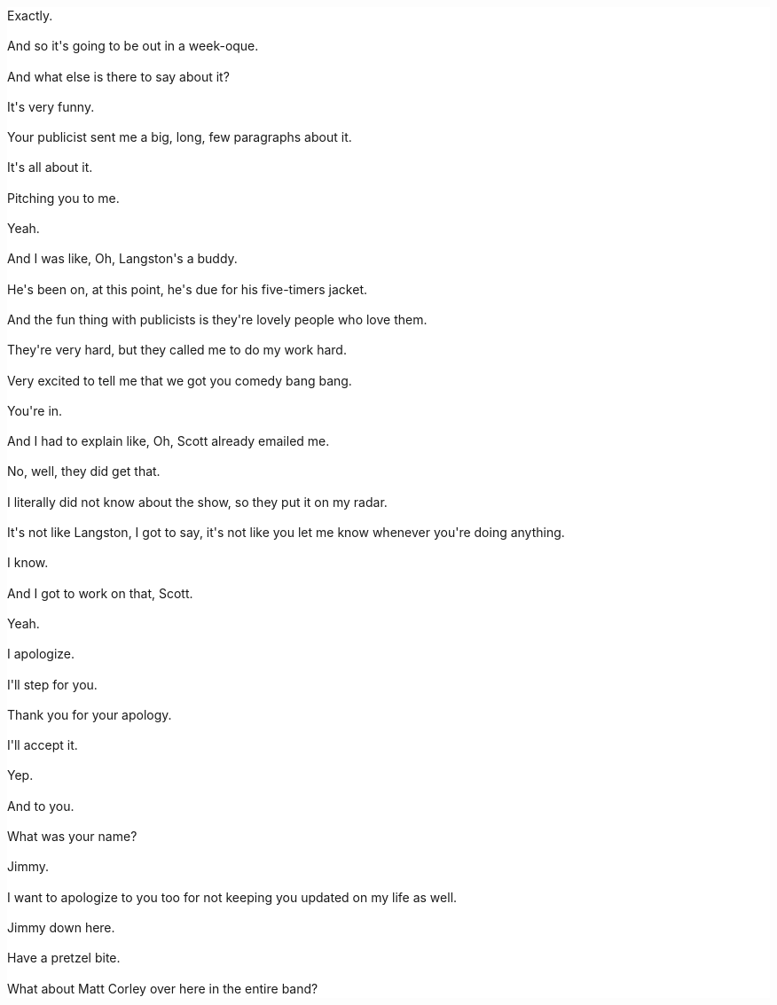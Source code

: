 Exactly.

And so it's going to be out in a week-oque.

And what else is there to say about it?

It's very funny.

Your publicist sent me a big, long, few paragraphs about it.

It's all about it.

Pitching you to me.

Yeah.

And I was like, Oh, Langston's a buddy.

He's been on, at this point, he's due for his five-timers jacket.

And the fun thing with publicists is they're lovely people who love them.

They're very hard, but they called me to do my work hard.

Very excited to tell me that we got you comedy bang bang.

You're in.

And I had to explain like, Oh, Scott already emailed me.

No, well, they did get that.

I literally did not know about the show, so they put it on my radar.

It's not like Langston, I got to say, it's not like you let me know whenever you're doing anything.

I know.

And I got to work on that, Scott.

Yeah.

I apologize.

I'll step for you.

Thank you for your apology.

I'll accept it.

Yep.

And to you.

What was your name?

Jimmy.

I want to apologize to you too for not keeping you updated on my life as well.

Jimmy down here.

Have a pretzel bite.

What about Matt Corley over here in the entire band?
